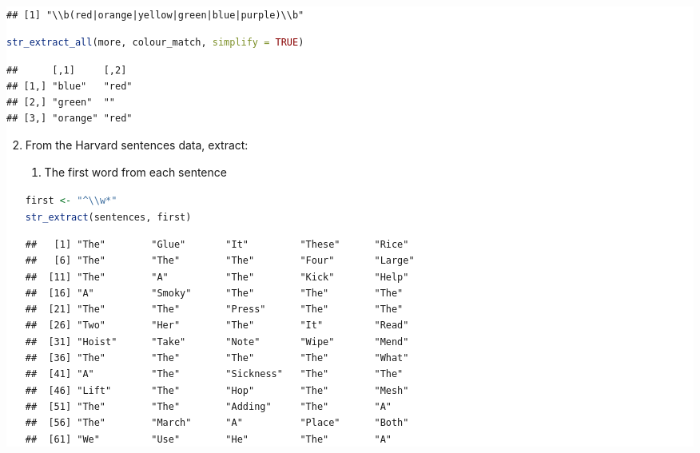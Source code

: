 ```
## [1] "\\b(red|orange|yellow|green|blue|purple)\\b"
```

```r
str_extract_all(more, colour_match, simplify = TRUE)
```

```
##      [,1]     [,2] 
## [1,] "blue"   "red"
## [2,] "green"  ""   
## [3,] "orange" "red"
```

2. From the Harvard sentences data, extract:
    1. The first word from each sentence
    
    
    ```r
    first <- "^\\w*"
    str_extract(sentences, first)
    ```
    
    ```
    ##   [1] "The"        "Glue"       "It"         "These"      "Rice"      
    ##   [6] "The"        "The"        "The"        "Four"       "Large"     
    ##  [11] "The"        "A"          "The"        "Kick"       "Help"      
    ##  [16] "A"          "Smoky"      "The"        "The"        "The"       
    ##  [21] "The"        "The"        "Press"      "The"        "The"       
    ##  [26] "Two"        "Her"        "The"        "It"         "Read"      
    ##  [31] "Hoist"      "Take"       "Note"       "Wipe"       "Mend"      
    ##  [36] "The"        "The"        "The"        "The"        "What"      
    ##  [41] "A"          "The"        "Sickness"   "The"        "The"       
    ##  [46] "Lift"       "The"        "Hop"        "The"        "Mesh"      
    ##  [51] "The"        "The"        "Adding"     "The"        "A"         
    ##  [56] "The"        "March"      "A"          "Place"      "Both"      
    ##  [61] "We"         "Use"        "He"         "The"        "A"         